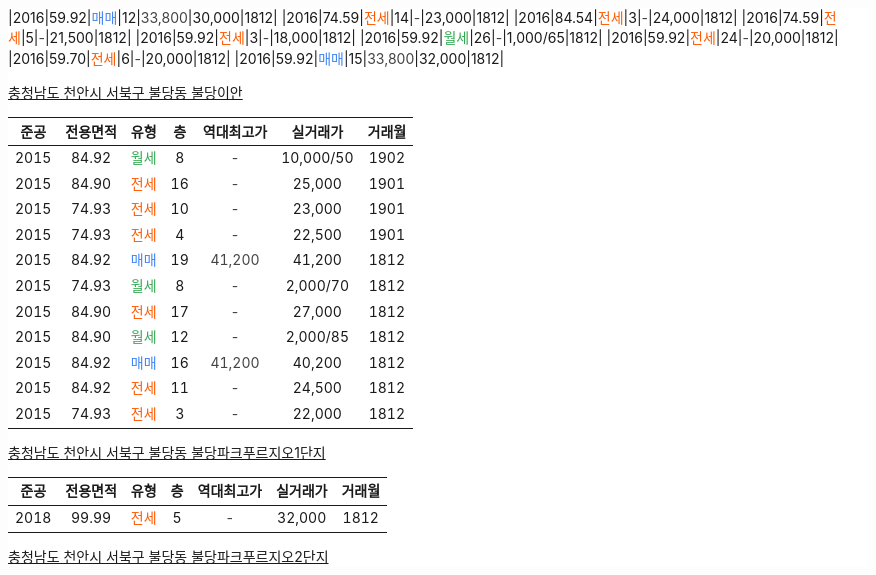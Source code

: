 |2016|59.92|<span style="color:#4285f3">매매</span>|12|<span style="color:#444444">33,800</span>|30,000|1812|
|2016|74.59|<span style="color:#ff5a00">전세</span>|14|<span style="color:#444444">-</span>|23,000|1812|
|2016|84.54|<span style="color:#ff5a00">전세</span>|3|<span style="color:#444444">-</span>|24,000|1812|
|2016|74.59|<span style="color:#ff5a00">전세</span>|5|<span style="color:#444444">-</span>|21,500|1812|
|2016|59.92|<span style="color:#ff5a00">전세</span>|3|<span style="color:#444444">-</span>|18,000|1812|
|2016|59.92|<span style="color:#34a853">월세</span>|26|<span style="color:#444444">-</span>|1,000/65|1812|
|2016|59.92|<span style="color:#ff5a00">전세</span>|24|<span style="color:#444444">-</span>|20,000|1812|
|2016|59.70|<span style="color:#ff5a00">전세</span>|6|<span style="color:#444444">-</span>|20,000|1812|
|2016|59.92|<span style="color:#4285f3">매매</span>|15|<span style="color:#444444">33,800</span>|32,000|1812|

[충청남도 천안시 서북구 불당동 불당이안](https://search.naver.com/search.naver?query=%EC%B6%A9%EC%B2%AD%EB%82%A8%EB%8F%84+%EC%B2%9C%EC%95%88%EC%8B%9C+%EC%84%9C%EB%B6%81%EA%B5%AC+%EB%B6%88%EB%8B%B9%EB%8F%99+%EB%B6%88%EB%8B%B9%EC%9D%B4%EC%95%88)

|준공|전용면적|유형|층|역대최고가|실거래가|거래월|
|:---:|:---:|:---:|:---:|:---:|:---:|:---:|
|2015|84.92|<span style="color:#34a853">월세</span>|8|<span style="color:#444444">-</span>|10,000/50|1902|
|2015|84.90|<span style="color:#ff5a00">전세</span>|16|<span style="color:#444444">-</span>|25,000|1901|
|2015|74.93|<span style="color:#ff5a00">전세</span>|10|<span style="color:#444444">-</span>|23,000|1901|
|2015|74.93|<span style="color:#ff5a00">전세</span>|4|<span style="color:#444444">-</span>|22,500|1901|
|2015|84.92|<span style="color:#4285f3">매매</span>|19|<span style="color:#444444">41,200</span>|41,200|1812|
|2015|74.93|<span style="color:#34a853">월세</span>|8|<span style="color:#444444">-</span>|2,000/70|1812|
|2015|84.90|<span style="color:#ff5a00">전세</span>|17|<span style="color:#444444">-</span>|27,000|1812|
|2015|84.90|<span style="color:#34a853">월세</span>|12|<span style="color:#444444">-</span>|2,000/85|1812|
|2015|84.92|<span style="color:#4285f3">매매</span>|16|<span style="color:#444444">41,200</span>|40,200|1812|
|2015|84.92|<span style="color:#ff5a00">전세</span>|11|<span style="color:#444444">-</span>|24,500|1812|
|2015|74.93|<span style="color:#ff5a00">전세</span>|3|<span style="color:#444444">-</span>|22,000|1812|

[충청남도 천안시 서북구 불당동 불당파크푸르지오1단지](https://search.naver.com/search.naver?query=%EC%B6%A9%EC%B2%AD%EB%82%A8%EB%8F%84+%EC%B2%9C%EC%95%88%EC%8B%9C+%EC%84%9C%EB%B6%81%EA%B5%AC+%EB%B6%88%EB%8B%B9%EB%8F%99+%EB%B6%88%EB%8B%B9%ED%8C%8C%ED%81%AC%ED%91%B8%EB%A5%B4%EC%A7%80%EC%98%A41%EB%8B%A8%EC%A7%80)

|준공|전용면적|유형|층|역대최고가|실거래가|거래월|
|:---:|:---:|:---:|:---:|:---:|:---:|:---:|
|2018|99.99|<span style="color:#ff5a00">전세</span>|5|<span style="color:#444444">-</span>|32,000|1812|

[충청남도 천안시 서북구 불당동 불당파크푸르지오2단지](https://search.naver.com/search.naver?query=%EC%B6%A9%EC%B2%AD%EB%82%A8%EB%8F%84+%EC%B2%9C%EC%95%88%EC%8B%9C+%EC%84%9C%EB%B6%81%EA%B5%AC+%EB%B6%88%EB%8B%B9%EB%8F%99+%EB%B6%88%EB%8B%B9%ED%8C%8C%ED%81%AC%ED%91%B8%EB%A5%B4%EC%A7%80%EC%98%A42%EB%8B%A8%EC%A7%80)
